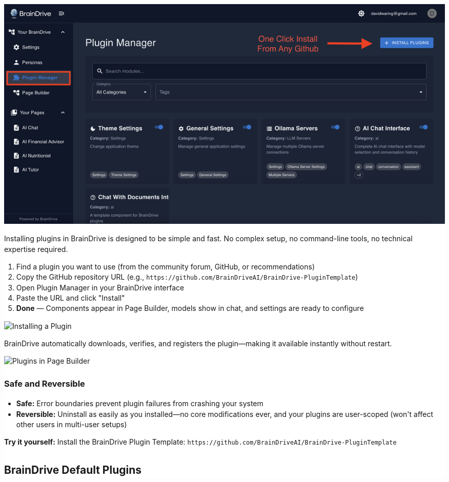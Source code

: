 ![Plugin Manager](../static/img/screenshots/plugin-manager.png)

Installing plugins in BrainDrive is designed to be simple and fast. No complex setup, no command-line tools, no technical expertise required.

1. Find a plugin you want to use (from the community forum, GitHub, or recommendations)
2. Copy the GitHub repository URL (e.g., `https://github.com/BrainDriveAI/BrainDrive-PluginTemplate`)
3. Open Plugin Manager in your BrainDrive interface
4. Paste the URL and click "Install"
5. **Done** — Components appear in Page Builder, models show in chat, and settings are ready to configure

![Installing a Plugin](../static/img/screenshots/installing-plugin.png)

BrainDrive automatically downloads, verifies, and registers the plugin—making it available instantly without restart.

![Plugins in Page Builder](../static/img/screenshots/plugins-in-page-builder.png)

### Safe and Reversible

* **Safe:** Error boundaries prevent plugin failures from crashing your system
* **Reversible:** Uninstall as easily as you installed—no core modifications ever, and your plugins are user-scoped (won't affect other users in multi-user setups)

**Try it yourself:** Install the BrainDrive Plugin Template: `https://github.com/BrainDriveAI/BrainDrive-PluginTemplate`

## BrainDrive Default Plugins
